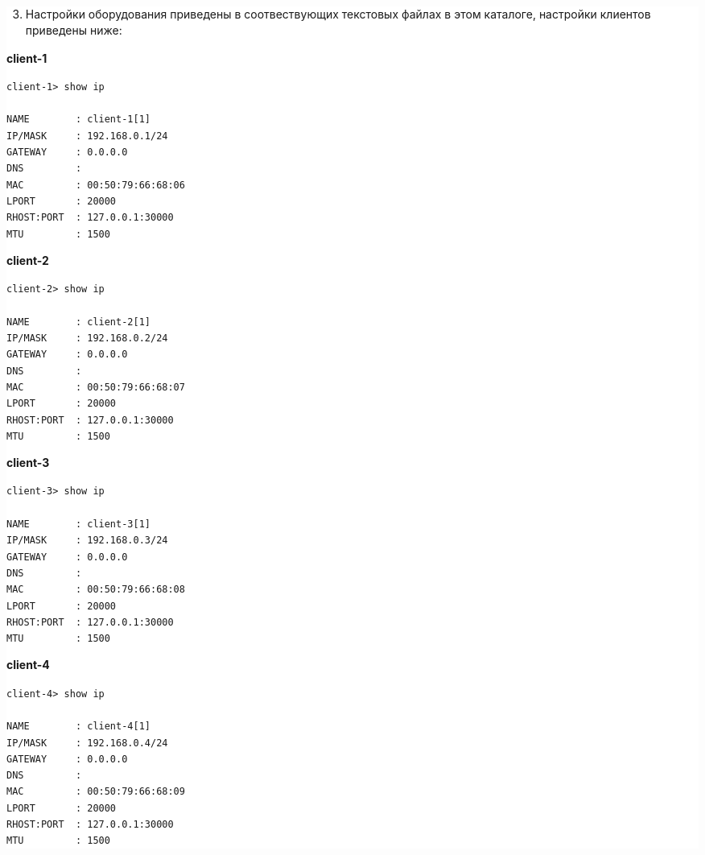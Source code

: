 3. Настройки оборудования приведены в соотвествующих текстовых файлах в этом каталоге, настройки клиентов приведены ниже:

**client-1**

```
client-1> show ip

NAME        : client-1[1]
IP/MASK     : 192.168.0.1/24
GATEWAY     : 0.0.0.0
DNS         :
MAC         : 00:50:79:66:68:06
LPORT       : 20000
RHOST:PORT  : 127.0.0.1:30000
MTU         : 1500
```

**client-2**

```
client-2> show ip

NAME        : client-2[1]
IP/MASK     : 192.168.0.2/24
GATEWAY     : 0.0.0.0
DNS         :
MAC         : 00:50:79:66:68:07
LPORT       : 20000
RHOST:PORT  : 127.0.0.1:30000
MTU         : 1500
```

**client-3**

```
client-3> show ip

NAME        : client-3[1]
IP/MASK     : 192.168.0.3/24
GATEWAY     : 0.0.0.0
DNS         :
MAC         : 00:50:79:66:68:08
LPORT       : 20000
RHOST:PORT  : 127.0.0.1:30000
MTU         : 1500
```

**client-4**

```
client-4> show ip

NAME        : client-4[1]
IP/MASK     : 192.168.0.4/24
GATEWAY     : 0.0.0.0
DNS         :
MAC         : 00:50:79:66:68:09
LPORT       : 20000
RHOST:PORT  : 127.0.0.1:30000
MTU         : 1500
```
